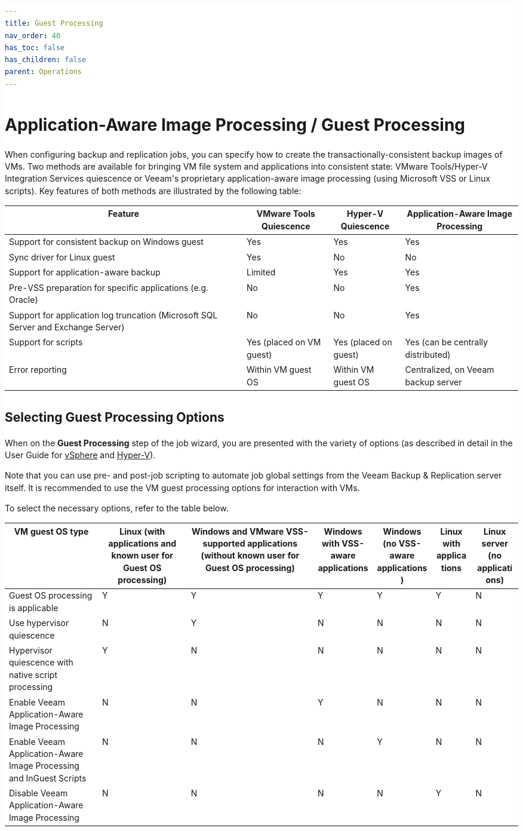 ```yaml
---
title: Guest Processing
nav_order: 40
has_toc: false
has_children: false
parent: Operations
---
```


# Application-Aware Image Processing / Guest Processing

When configuring backup and replication jobs, you can specify how to create the
transactionally-consistent backup images of VMs. Two methods are available for bringing VM file
system and applications into consistent state: VMware Tools/Hyper-V Integration Services quiescence
or Veeam's proprietary application-aware image processing (using Microsoft VSS or Linux scripts).
Key features of both methods are illustrated by the following table:

| Feature                                                                           | VMware Tools Quiescence  | Hyper-V Quiescence    | Application-Aware Image Processing  |
| --------------------------------------------------------------------------------- | ------------------------ | --------------------- | ----------------------------------- |
| Support for consistent backup on Windows guest                                    | Yes                      | Yes                   | Yes                                 |
| Sync driver for Linux guest                                                       | Yes                      | No                    | No                                  |
| Support for application-aware backup                                              | Limited                  | Yes                   | Yes                                 |
| Pre-VSS preparation for specific applications (e.g. Oracle)                       | No                       | No                    | Yes                                 |
| Support for application log truncation (Microsoft SQL Server and Exchange Server) | No                       | No                    | Yes                                 |
| Support for scripts                                                               | Yes (placed on VM guest) | Yes (placed on guest) | Yes (can be centrally distributed)  |
| Error reporting                                                                   | Within VM guest OS       | Within VM guest OS    | Centralized, on Veeam backup server |

## Selecting Guest Processing Options

When on the **Guest Processing** step of the job wizard, you are presented with the variety of
options (as described in detail in the User Guide for [vSphere](https://helpcenter.veeam.com/docs/backup/vsphere/backup_job_vss_vm.html)
and [Hyper-V](https://helpcenter.veeam.com/docs/backup/hyperv/backup_job_vss_hv.html)).

Note that you can use pre- and post-job scripting to automate job global settings from the Veeam
Backup & Replication server itself. It is recommended to use the VM guest processing options for
interaction with VMs.

To select the necessary options, refer to the table below.

| VM guest OS type                                                    | Linux (with applications and known user for Guest OS processing) | Windows and VMware VSS-supported applications (without known user for Guest OS processing) | Windows with VSS-aware applications | Windows (no VSS-aware applications) | Linux with applications | Linux server (no applications) |
| ------------------------------------------------------------------- | ---------------------------------------------------------------- | ------------------------------------------------------------------------------------------ | ----------------------------------- | ----------------------------------- | ----------------------- | ------------------------------ |
| Guest OS processing is applicable                                   | Y                                                                | Y                                                                                          | Y                                   | Y                                   | Y                       | N                              |
| Use hypervisor quiescence                                           | N                                                                | Y                                                                                          | N                                   | N                                   | N                       | N                              |
| Hypervisor quiescence with native script processing                 | Y                                                                | N                                                                                          | N                                   | N                                   | N                       | N                              |
| Enable Veeam Application-Aware Image Processing                     | N                                                                | N                                                                                          | Y                                   | N                                   | N                       | N                              |
| Enable Veeam Application-Aware Image Processing and InGuest Scripts | N                                                                | N                                                                                          | N                                   | Y                                   | N                       | N                              |
| Disable Veeam Application-Aware Image Processing                    | N                                                                | N                                                                                          | N                                   | N                                   | Y                       | N                              |
